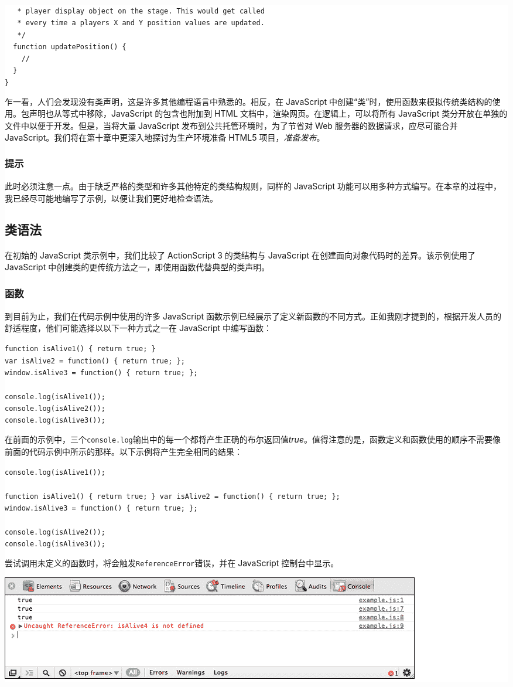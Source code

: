 ```html
   * player display object on the stage. This would get called 
   * every time a players X and Y position values are updated.
   */
  function updatePosition() {
    //
  }
}
```

乍一看，人们会发现没有类声明，这是许多其他编程语言中熟悉的。相反，在 JavaScript 中创建“类”时，使用函数来模拟传统类结构的使用。包声明也从等式中移除，JavaScript 的包含也附加到 HTML 文档中，渲染网页。在逻辑上，可以将所有 JavaScript 类分开放在单独的文件中以便于开发。但是，当将大量 JavaScript 发布到公共托管环境时，为了节省对 Web 服务器的数据请求，应尽可能合并 JavaScript。我们将在第十章中更深入地探讨为生产环境准备 HTML5 项目，*准备发布*。

### 提示

此时必须注意一点。由于缺乏严格的类型和许多其他特定的类结构规则，同样的 JavaScript 功能可以用多种方式编写。在本章的过程中，我已经尽可能地编写了示例，以便让我们更好地检查语法。

## 类语法

在初始的 JavaScript 类示例中，我们比较了 ActionScript 3 的类结构与 JavaScript 在创建面向对象代码时的差异。该示例使用了 JavaScript 中创建类的更传统方法之一，即使用函数代替典型的类声明。

### 函数

到目前为止，我们在代码示例中使用的许多 JavaScript 函数示例已经展示了定义新函数的不同方式。正如我刚才提到的，根据开发人员的舒适程度，他们可能选择以以下一种方式之一在 JavaScript 中编写函数：

```html
function isAlive1() { return true; }
var isAlive2 = function() { return true; };
window.isAlive3 = function() { return true; };

console.log(isAlive1());
console.log(isAlive2());
console.log(isAlive3());
```

在前面的示例中，三个`console.log`输出中的每一个都将产生正确的布尔返回值*true*。值得注意的是，函数定义和函数使用的顺序不需要像前面的代码示例中所示的那样。以下示例将产生完全相同的结果：

```html
console.log(isAlive1());

function isAlive1() { return true; } var isAlive2 = function() { return true; };
window.isAlive3 = function() { return true; };

console.log(isAlive2());
console.log(isAlive3());
```

尝试调用未定义的函数时，将会触发`ReferenceError`错误，并在 JavaScript 控制台中显示。

![函数](img/3325OT_04_01.jpg)
